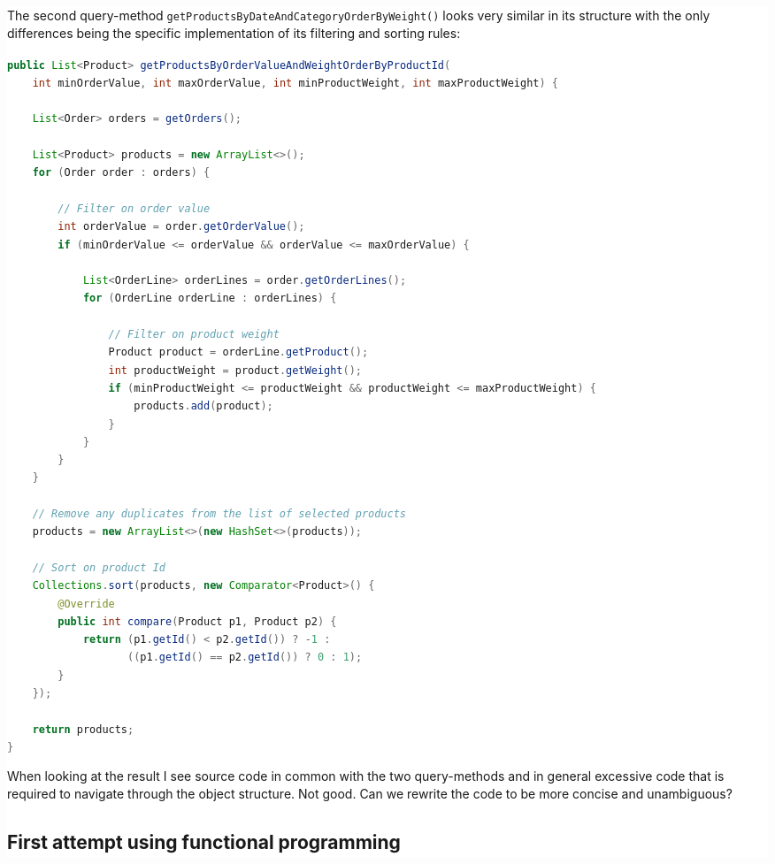 The second query-method `getProductsByDateAndCategoryOrderByWeight()` looks very similar in its structure with the only differences being the specific implementation of its filtering and sorting rules:

~~~ java
public List<Product> getProductsByOrderValueAndWeightOrderByProductId(
    int minOrderValue, int maxOrderValue, int minProductWeight, int maxProductWeight) {

    List<Order> orders = getOrders();

    List<Product> products = new ArrayList<>();
    for (Order order : orders) {

        // Filter on order value
        int orderValue = order.getOrderValue();
        if (minOrderValue <= orderValue && orderValue <= maxOrderValue) {

            List<OrderLine> orderLines = order.getOrderLines();
            for (OrderLine orderLine : orderLines) {

                // Filter on product weight
                Product product = orderLine.getProduct();
                int productWeight = product.getWeight();
                if (minProductWeight <= productWeight && productWeight <= maxProductWeight) {
                    products.add(product);
                }
            }
        }
    }

    // Remove any duplicates from the list of selected products
    products = new ArrayList<>(new HashSet<>(products));

    // Sort on product Id
    Collections.sort(products, new Comparator<Product>() {
        @Override
        public int compare(Product p1, Product p2) {
            return (p1.getId() < p2.getId()) ? -1 : 
                   ((p1.getId() == p2.getId()) ? 0 : 1);
        }
    });

    return products;
}
~~~

When looking at the result I see source code in common with the two query-methods and in general excessive code that is required to navigate through the object structure. Not good. Can we rewrite the code to be more concise and unambiguous?

## First attempt using functional programming
